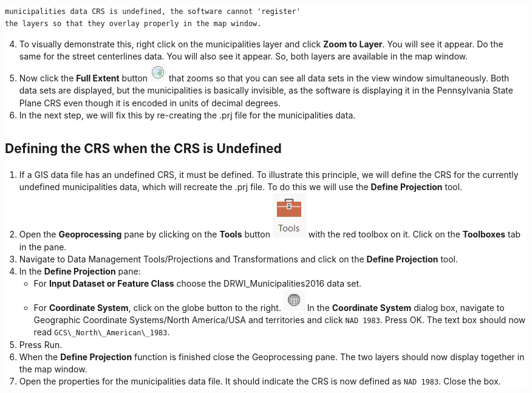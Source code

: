     municipalities data CRS is undefined, the software cannot 'register'
    the layers so that they overlay properly in the map window.
4.  To visually demonstrate this, right click on the municipalities
    layer and click **Zoom to Layer**. You will see it appear. Do the same
    for the street centerlines data. You will also see it appear. So,
    both layers are available in the map window.
5.  Now click the **Full Extent** button ![](images/full_extent.png)
 that zooms so that you can see all
    data sets in the view window simultaneously. Both data sets are
    displayed, but the municipalities is basically invisible, as the
    software is displaying it in the Pennsylvania State Plane CRS even
    though it is encoded in units of decimal degrees.
6.  In the next step, we will fix this by re-creating the .prj file for
    the municipalities data.
    
## Defining the CRS when the CRS is Undefined

1.  If a GIS data file has an undefined CRS, it must be defined. To
    illustrate this principle, we will define the CRS for the currently
    undefined municipalities data, which will recreate the .prj file. To
    do this we will use the **Define Projection** tool.
2.  Open the **Geoprocessing** pane by clicking on the **Tools** button
    ![](images/tools.png)
    with the red toolbox on it. Click on the **Toolboxes** tab in the pane.
3.  Navigate to Data Management Tools/Projections and Transformations
    and click on the **Define Projection** tool.
4.  In the **Define Projection** pane:
      - For **Input Dataset or Feature Class** choose the
        DRWI\_Municipalities2016 data set.
      - For **Coordinate System**, click on the globe button to the right. ![](images/projection.png) In
        the **Coordinate System** dialog box, navigate to
        Geographic Coordinate Systems/North America/USA and territories
        and click `NAD 1983`. Press OK. The text box should now read
        `GCS\_North\_American\_1983`.
5.  Press Run.
6.  When the **Define Projection** function is finished close the 
    Geoprocessing pane. The two layers should now display together in 
    the map window.
7.  Open the properties for the municipalities data file. It should
    indicate the CRS is now defined as `NAD 1983`. Close
    the box.

